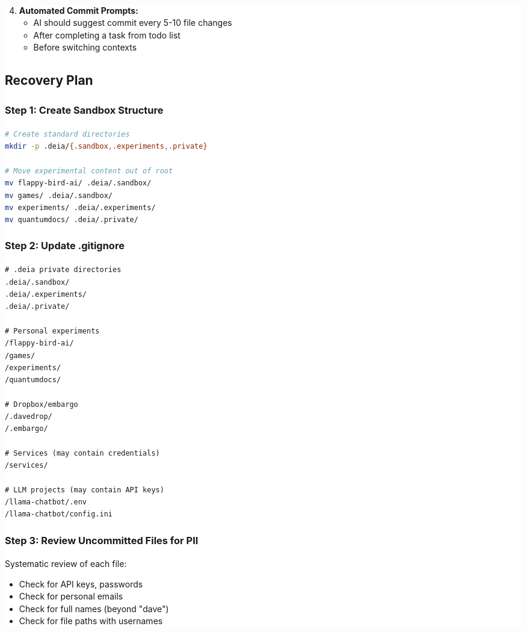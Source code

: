 4. **Automated Commit Prompts:**
   - AI should suggest commit every 5-10 file changes
   - After completing a task from todo list
   - Before switching contexts

## Recovery Plan

### Step 1: Create Sandbox Structure

```bash
# Create standard directories
mkdir -p .deia/{.sandbox,.experiments,.private}

# Move experimental content out of root
mv flappy-bird-ai/ .deia/.sandbox/
mv games/ .deia/.sandbox/
mv experiments/ .deia/.experiments/
mv quantumdocs/ .deia/.private/
```

### Step 2: Update .gitignore

```gitignore
# .deia private directories
.deia/.sandbox/
.deia/.experiments/
.deia/.private/

# Personal experiments
/flappy-bird-ai/
/games/
/experiments/
/quantumdocs/

# Dropbox/embargo
/.davedrop/
/.embargo/

# Services (may contain credentials)
/services/

# LLM projects (may contain API keys)
/llama-chatbot/.env
/llama-chatbot/config.ini
```

### Step 3: Review Uncommitted Files for PII

Systematic review of each file:
- Check for API keys, passwords
- Check for personal emails
- Check for full names (beyond "dave")
- Check for file paths with usernames
